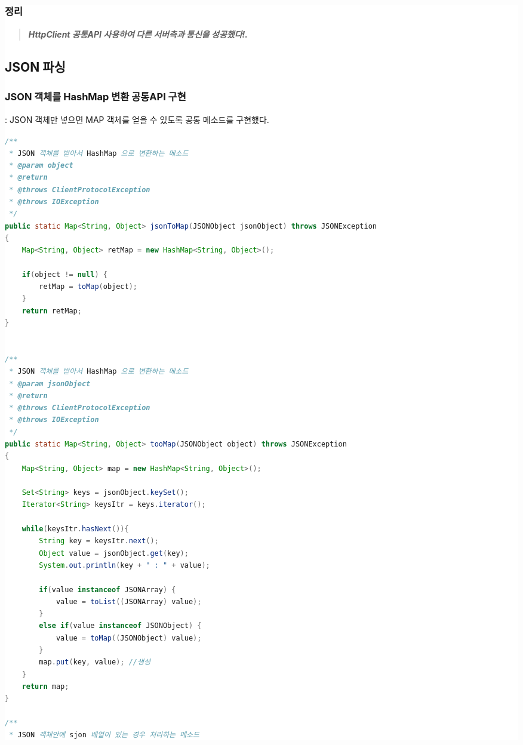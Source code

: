 ```java

```
  
### 정리

> ***HttpClient 공통API 사용하여 다른 서버측과 통신을 성공했다!.***


## JSON 파싱
### JSON 객체를 HashMap 변환 공통API 구현
: JSON 객체만 넣으면 MAP 객체를 얻을 수 있도록 공통 메소드를 구현했다.

```java
/**
 * JSON 객체를 받아서 HashMap 으로 변환하는 메소드
 * @param object
 * @return 
 * @throws ClientProtocolException
 * @throws IOException
 */
public static Map<String, Object> jsonToMap(JSONObject jsonObject) throws JSONException 
{
    Map<String, Object> retMap = new HashMap<String, Object>();
    
    if(object != null) {
        retMap = toMap(object);
    }
    return retMap;
}


/**
 * JSON 객체를 받아서 HashMap 으로 변환하는 메소드
 * @param jsonObject
 * @return 
 * @throws ClientProtocolException
 * @throws IOException
 */
public static Map<String, Object> tooMap(JSONObject object) throws JSONException 
{
    Map<String, Object> map = new HashMap<String, Object>();

    Set<String> keys = jsonObject.keySet();
    Iterator<String> keysItr = keys.iterator();
    
    while(keysItr.hasNext()){
        String key = keysItr.next();
        Object value = jsonObject.get(key);
        System.out.println(key + " : " + value);

        if(value instanceof JSONArray) {
            value = toList((JSONArray) value); 
        }
        else if(value instanceof JSONObject) {
            value = toMap((JSONObject) value); 
        }
        map.put(key, value); //생성
    }
    return map;
}

/**
 * JSON 객체안에 sjon 배열이 있는 경우 처리하는 메소드
```